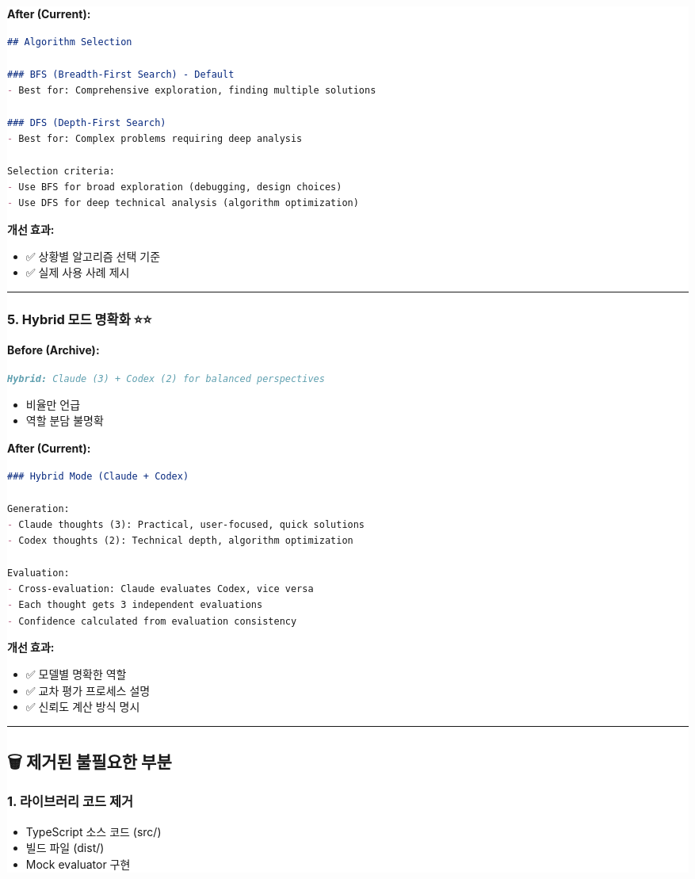 **After (Current):**
```markdown
## Algorithm Selection

### BFS (Breadth-First Search) - Default
- Best for: Comprehensive exploration, finding multiple solutions

### DFS (Depth-First Search)
- Best for: Complex problems requiring deep analysis

Selection criteria:
- Use BFS for broad exploration (debugging, design choices)
- Use DFS for deep technical analysis (algorithm optimization)
```

**개선 효과:**
- ✅ 상황별 알고리즘 선택 기준
- ✅ 실제 사용 사례 제시

---

### 5. **Hybrid 모드 명확화** ⭐⭐

**Before (Archive):**
```markdown
Hybrid: Claude (3) + Codex (2) for balanced perspectives
```
- 비율만 언급
- 역할 분담 불명확

**After (Current):**
```markdown
### Hybrid Mode (Claude + Codex)

Generation:
- Claude thoughts (3): Practical, user-focused, quick solutions
- Codex thoughts (2): Technical depth, algorithm optimization

Evaluation:
- Cross-evaluation: Claude evaluates Codex, vice versa
- Each thought gets 3 independent evaluations
- Confidence calculated from evaluation consistency
```

**개선 효과:**
- ✅ 모델별 명확한 역할
- ✅ 교차 평가 프로세스 설명
- ✅ 신뢰도 계산 방식 명시

---

## 🗑️ 제거된 불필요한 부분

### 1. **라이브러리 코드 제거**
- TypeScript 소스 코드 (src/)
- 빌드 파일 (dist/)
- Mock evaluator 구현
